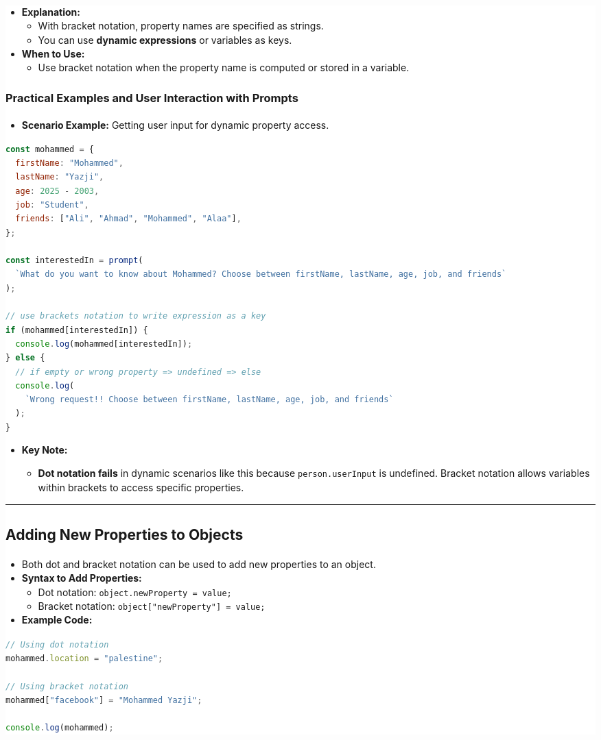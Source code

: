- **Explanation:**
  - With bracket notation, property names are specified as strings.
  - You can use **dynamic expressions** or variables as keys.
- **When to Use:**
  - Use bracket notation when the property name is computed or stored in a variable.

### Practical Examples and User Interaction with Prompts

- **Scenario Example:** Getting user input for dynamic property access.

```js
const mohammed = {
  firstName: "Mohammed",
  lastName: "Yazji",
  age: 2025 - 2003,
  job: "Student",
  friends: ["Ali", "Ahmad", "Mohammed", "Alaa"],
};

const interestedIn = prompt(
  `What do you want to know about Mohammed? Choose between firstName, lastName, age, job, and friends`
);

// use brackets notation to write expression as a key
if (mohammed[interestedIn]) {
  console.log(mohammed[interestedIn]);
} else {
  // if empty or wrong property => undefined => else
  console.log(
    `Wrong request!! Choose between firstName, lastName, age, job, and friends`
  );
}
```

- **Key Note:**

  - **Dot notation fails** in dynamic scenarios like this because `person.userInput` is undefined. Bracket notation allows variables within brackets to access specific properties.

---

## Adding New Properties to Objects

- Both dot and bracket notation can be used to add new properties to an object.
- **Syntax to Add Properties:**
  - Dot notation: `object.newProperty = value;`
  - Bracket notation: `object["newProperty"] = value;`
- **Example Code:**

```js
// Using dot notation
mohammed.location = "palestine";

// Using bracket notation
mohammed["facebook"] = "Mohammed Yazji";

console.log(mohammed);
```
